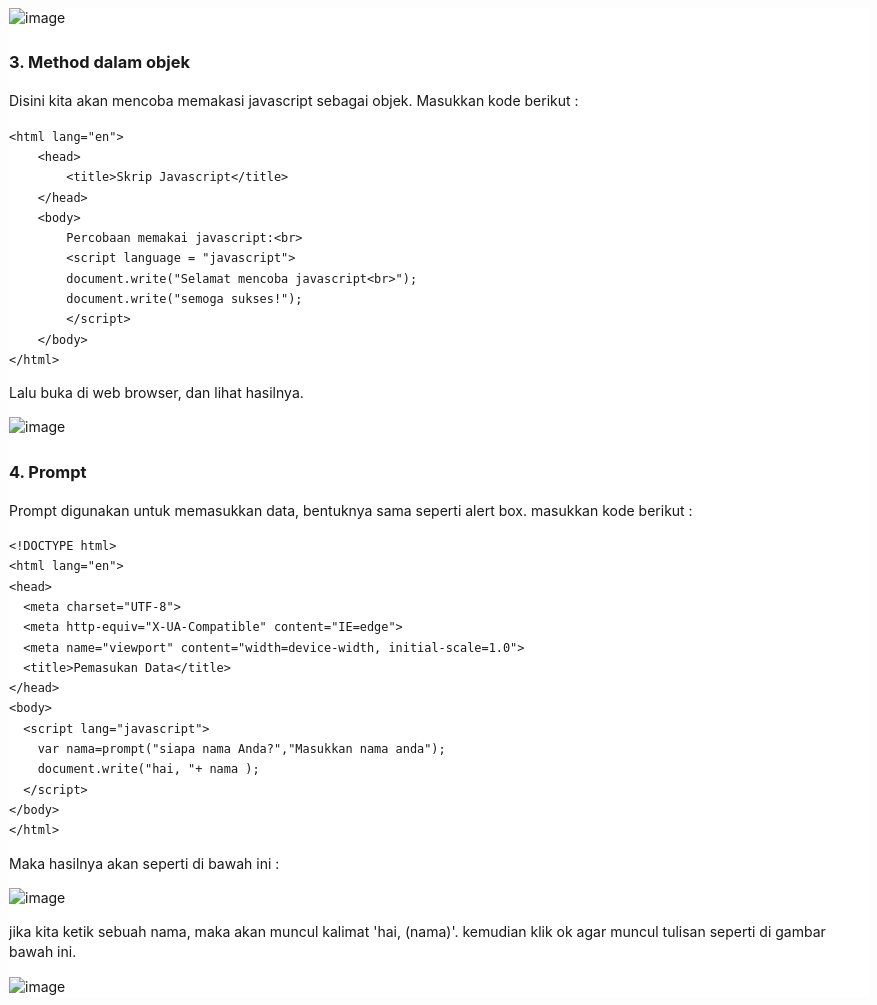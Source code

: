 ![image](https://user-images.githubusercontent.com/101440705/162966275-f3038972-6a94-4b45-bc5a-04d156a83f0b.png)

### 3. Method dalam objek
Disini kita akan mencoba memakasi javascript sebagai objek. Masukkan kode berikut :
```
<html lang="en"> 
    <head> 
        <title>Skrip Javascript</title> 
    </head> 
    <body> 
        Percobaan memakai javascript:<br>
        <script language = "javascript"> 
        document.write("Selamat mencoba javascript<br>");
        document.write("semoga sukses!");
        </script> 
    </body> 
</html>
```
Lalu buka di web browser, dan lihat hasilnya. 

![image](https://user-images.githubusercontent.com/101440705/162967158-2684e8a2-4071-41fc-8a55-283e3519c2e0.png)

### 4. Prompt
Prompt digunakan untuk memasukkan data, bentuknya sama seperti alert box.
masukkan kode berikut :
```
<!DOCTYPE html>
<html lang="en">
<head>
  <meta charset="UTF-8">
  <meta http-equiv="X-UA-Compatible" content="IE=edge">
  <meta name="viewport" content="width=device-width, initial-scale=1.0">
  <title>Pemasukan Data</title>
</head>
<body>
  <script lang="javascript">
    var nama=prompt("siapa nama Anda?","Masukkan nama anda");
    document.write("hai, "+ nama );
  </script>
</body>
</html>
```
Maka hasilnya akan seperti di bawah ini :

![image](https://user-images.githubusercontent.com/101440705/162968585-8b9d890f-7d47-4fde-a86c-4a4d84ed60bc.png)

jika kita ketik sebuah nama, maka akan muncul kalimat 'hai, (nama)'. kemudian klik ok agar muncul tulisan seperti di gambar bawah ini.

![image](https://user-images.githubusercontent.com/101440705/162968691-201a8a28-62f9-4753-9d44-738a7011cfbe.png)

